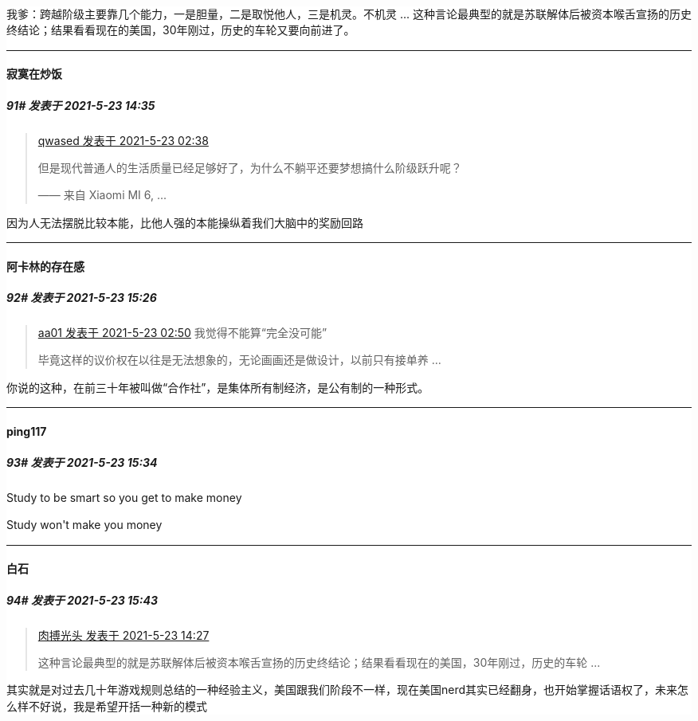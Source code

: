 我爹：跨越阶级主要靠几个能力，一是胆量，二是取悦他人，三是机灵。不机灵 ...</blockquote>
这种言论最典型的就是苏联解体后被资本喉舌宣扬的历史终结论；结果看看现在的美国，30年刚过，历史的车轮又要向前进了。




*****

####  寂寞在炒饭  
##### 91#       发表于 2021-5-23 14:35


<blockquote><a href="httphttps://bbs.saraba1st.com/2b/forum.php?mod=redirect&amp;goto=findpost&amp;pid=51340279&amp;ptid=2005469" target="_blank">qwased 发表于 2021-5-23 02:38</a>

但是现代普通人的生活质量已经足够好了，为什么不躺平还要梦想搞什么阶级跃升呢？


—— 来自 Xiaomi MI 6, ...</blockquote>
因为人无法摆脱比较本能，比他人强的本能操纵着我们大脑中的奖励回路


*****

####  阿卡林的存在感  
##### 92#       发表于 2021-5-23 15:26


<blockquote><a href="httphttps://bbs.saraba1st.com/2b/forum.php?mod=redirect&amp;goto=findpost&amp;pid=51340310&amp;ptid=2005469" target="_blank">aa01 发表于 2021-5-23 02:50</a>
我觉得不能算“完全没可能”


毕竟这样的议价权在以往是无法想象的，无论画画还是做设计，以前只有接单养 ...</blockquote>
你说的这种，在前三十年被叫做“合作社”，是集体所有制经济，是公有制的一种形式。


*****

####  ping117  
##### 93#       发表于 2021-5-23 15:34


Study to be smart so you get to make money

Study won't make you money 


*****

####  白石  
##### 94#       发表于 2021-5-23 15:43


<blockquote><a href="httphttps://bbs.saraba1st.com/2b/forum.php?mod=redirect&amp;goto=findpost&amp;pid=51343655&amp;ptid=2005469" target="_blank">肉搏光头 发表于 2021-5-23 14:27</a>

这种言论最典型的就是苏联解体后被资本喉舌宣扬的历史终结论；结果看看现在的美国，30年刚过，历史的车轮 ...</blockquote>
其实就是对过去几十年游戏规则总结的一种经验主义，美国跟我们阶段不一样，现在美国nerd其实已经翻身，也开始掌握话语权了，未来怎么样不好说，我是希望开括一种新的模式

